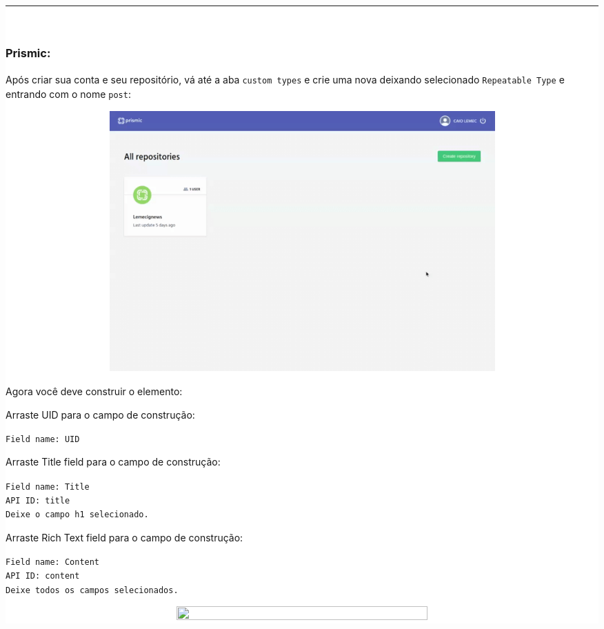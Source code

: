<hr>
<br>

<h3><b>Prismic</b>:</h3>

Após criar sua conta e seu repositório, vá até a aba `custom types` e crie uma nova deixando selecionado `Repeatable Type` e entrando com o nome `post`:

<p align="center">
<img src="./public/extras/prismic1.gif" width="65%" height="65%" />
</p>

Agora você deve construir o elemento:

Arraste UID para o campo de construção:
```bash
Field name: UID
```
Arraste Title field para o campo de construção:
```bash
Field name: Title
API ID: title
Deixe o campo h1 selecionado.
```

Arraste Rich Text field para o campo de construção:
```bash
Field name: Content
API ID: content
Deixe todos os campos selecionados.
```

<p align="center">
<img src="./public/extras/prismic2.gif" width="65%" height="65%" />
</p>
